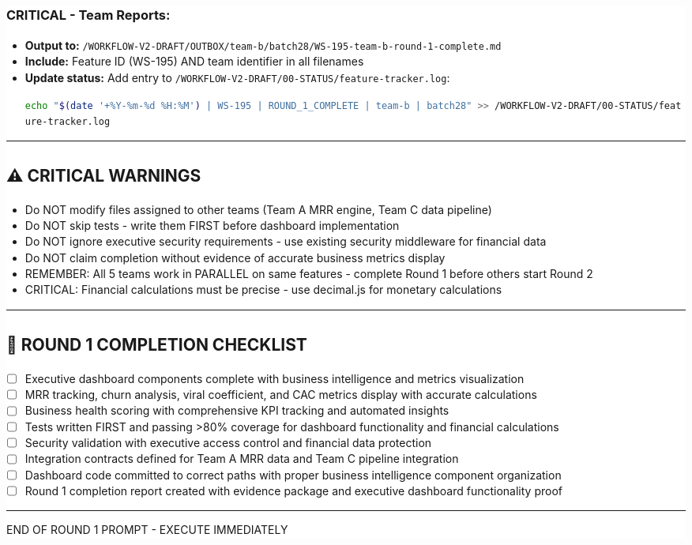 ### CRITICAL - Team Reports:
- **Output to:** `/WORKFLOW-V2-DRAFT/OUTBOX/team-b/batch28/WS-195-team-b-round-1-complete.md`
- **Include:** Feature ID (WS-195) AND team identifier in all filenames  
- **Update status:** Add entry to `/WORKFLOW-V2-DRAFT/00-STATUS/feature-tracker.log`:
  ```bash
  echo "$(date '+%Y-%m-%d %H:%M') | WS-195 | ROUND_1_COMPLETE | team-b | batch28" >> /WORKFLOW-V2-DRAFT/00-STATUS/feature-tracker.log
  ```

---

## ⚠️ CRITICAL WARNINGS
- Do NOT modify files assigned to other teams (Team A MRR engine, Team C data pipeline)
- Do NOT skip tests - write them FIRST before dashboard implementation
- Do NOT ignore executive security requirements - use existing security middleware for financial data
- Do NOT claim completion without evidence of accurate business metrics display
- REMEMBER: All 5 teams work in PARALLEL on same features - complete Round 1 before others start Round 2
- CRITICAL: Financial calculations must be precise - use decimal.js for monetary calculations

---

## 🏁 ROUND 1 COMPLETION CHECKLIST
- [ ] Executive dashboard components complete with business intelligence and metrics visualization
- [ ] MRR tracking, churn analysis, viral coefficient, and CAC metrics display with accurate calculations
- [ ] Business health scoring with comprehensive KPI tracking and automated insights
- [ ] Tests written FIRST and passing >80% coverage for dashboard functionality and financial calculations
- [ ] Security validation with executive access control and financial data protection
- [ ] Integration contracts defined for Team A MRR data and Team C pipeline integration
- [ ] Dashboard code committed to correct paths with proper business intelligence component organization
- [ ] Round 1 completion report created with evidence package and executive dashboard functionality proof

---

END OF ROUND 1 PROMPT - EXECUTE IMMEDIATELY